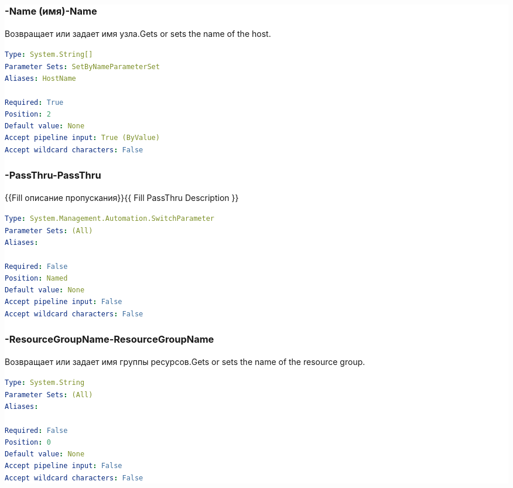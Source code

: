 ### <span data-ttu-id="15de3-123">-Name (имя)</span><span class="sxs-lookup"><span data-stu-id="15de3-123">-Name</span></span>
<span data-ttu-id="15de3-124">Возвращает или задает имя узла.</span><span class="sxs-lookup"><span data-stu-id="15de3-124">Gets or sets the name of the host.</span></span>

```yaml
Type: System.String[]
Parameter Sets: SetByNameParameterSet
Aliases: HostName

Required: True
Position: 2
Default value: None
Accept pipeline input: True (ByValue)
Accept wildcard characters: False
```

### <span data-ttu-id="15de3-125">-PassThru</span><span class="sxs-lookup"><span data-stu-id="15de3-125">-PassThru</span></span>
<span data-ttu-id="15de3-126">{{Fill описание пропускания}}</span><span class="sxs-lookup"><span data-stu-id="15de3-126">{{ Fill PassThru Description }}</span></span>

```yaml
Type: System.Management.Automation.SwitchParameter
Parameter Sets: (All)
Aliases:

Required: False
Position: Named
Default value: None
Accept pipeline input: False
Accept wildcard characters: False
```

### <span data-ttu-id="15de3-127">-ResourceGroupName</span><span class="sxs-lookup"><span data-stu-id="15de3-127">-ResourceGroupName</span></span>
<span data-ttu-id="15de3-128">Возвращает или задает имя группы ресурсов.</span><span class="sxs-lookup"><span data-stu-id="15de3-128">Gets or sets the name of the resource group.</span></span>

```yaml
Type: System.String
Parameter Sets: (All)
Aliases:

Required: False
Position: 0
Default value: None
Accept pipeline input: False
Accept wildcard characters: False
```
